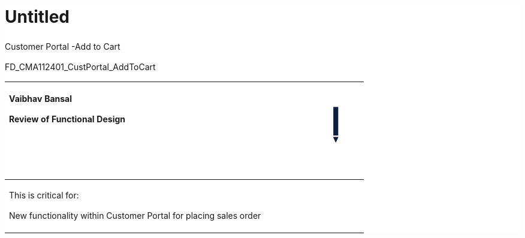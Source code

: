 # Untitled

Customer Portal -Add to Cart

FD\_CMA112401\_CustPortal\_AddToCart

<table>
  <thead>
    <tr>
      <th style="text-align:left">
        <p>Vaibhav Bansal</p>
        <p>Review of Functional Design</p>
      </th>
      <th style="text-align:left">
        <img src=".gitbook/assets/0 (1).png" alt/>
      </th>
    </tr>
  </thead>
  <tbody>
    <tr>
      <td style="text-align:left">
        <p>This is critical for:</p>
        <p>New functionality within Customer Portal for placing sales order</p>
      </td>
      <td style="text-align:left">
        <img src=".gitbook/assets/1.png" alt/>
      </td>
    </tr>
  </tbody>
</table>
